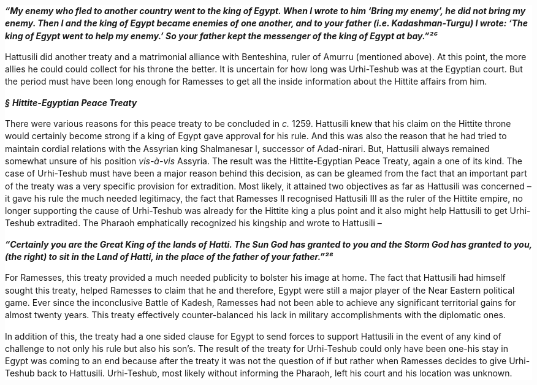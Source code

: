 ***“My enemy who fled to another country went to the king of Egypt. When
I wrote to him ‘Bring my enemy’, he did not bring my enemy. Then I and
the king of Egypt became enemies of one another, and to your father
(i.e. Kadashman-Turgu) I wrote: ‘The king of Egypt went to help my
enemy.’ So your father kept the messenger of the king of Egypt at
bay.”²⁶***

Hattusili did another treaty and a matrimonial alliance with Benteshina,
ruler of Amurru (mentioned above). At this point, the more allies he
could could collect for his throne the better. It is uncertain for how
long was Urhi-Teshub was at the Egyptian court. But the period must have
been long enough for Ramesses to get all the inside information about
the Hittite affairs from him.

***§*** ***Hittite-Egyptian Peace Treaty***

There were various reasons for this peace treaty to be concluded in *c.*
1259. Hattusili knew that his claim on the Hittite throne would
certainly become strong if a king of Egypt gave approval for his rule.
And this was also the reason that he had tried to maintain cordial
relations with the Assyrian king Shalmanesar I, successor of
Adad-nirari. But, Hattusili always remained somewhat unsure of his
position *vis-à-vis* Assyria. The result was the Hittite-Egyptian Peace
Treaty, again a one of its kind. The case of Urhi-Teshub must have been
a major reason behind this decision, as can be gleamed from the fact
that an important part of the treaty was a very specific provision for
extradition. Most likely, it attained two objectives as far as Hattusili
was concerned – it gave his rule the much needed legitimacy, the fact
that Ramesses II recognised Hattusili III as the ruler of the Hittite
empire, no longer supporting the cause of Urhi-Teshub was already for
the Hittite king a plus point and it also might help Hattusili to get
Urhi-Teshub extradited. The Pharaoh emphatically recognized his kingship
and wrote to Hattusili –

***“Certainly you are the Great King of the lands of Hatti. The Sun God
has granted to you and the Storm God has granted to you, (the right) to
sit in the Land of Hatti, in the place of the father of your
father.”²⁶***

For Ramesses, this treaty provided a much needed publicity to bolster
his image at home. The fact that Hattusili had himself sought this
treaty, helped Ramesses to claim that he and therefore, Egypt were still
a major player of the Near Eastern political game. Ever since the
inconclusive Battle of Kadesh, Ramesses had not been able to achieve any
significant territorial gains for almost twenty years. This treaty
effectively counter-balanced his lack in military accomplishments with
the diplomatic ones.

In addition of this, the treaty had a one sided clause for Egypt to send
forces to support Hattusili in the event of any kind of challenge to not
only his rule but also his son’s. The result of the treaty for
Urhi-Teshub could only have been one-his stay in Egypt was coming to an
end because after the treaty it was not the question of if but rather
when Ramesses decides to give Urhi-Teshub back to Hattusili.
Urhi-Teshub, most likely without informing the Pharaoh, left his court
and his location was unknown.
